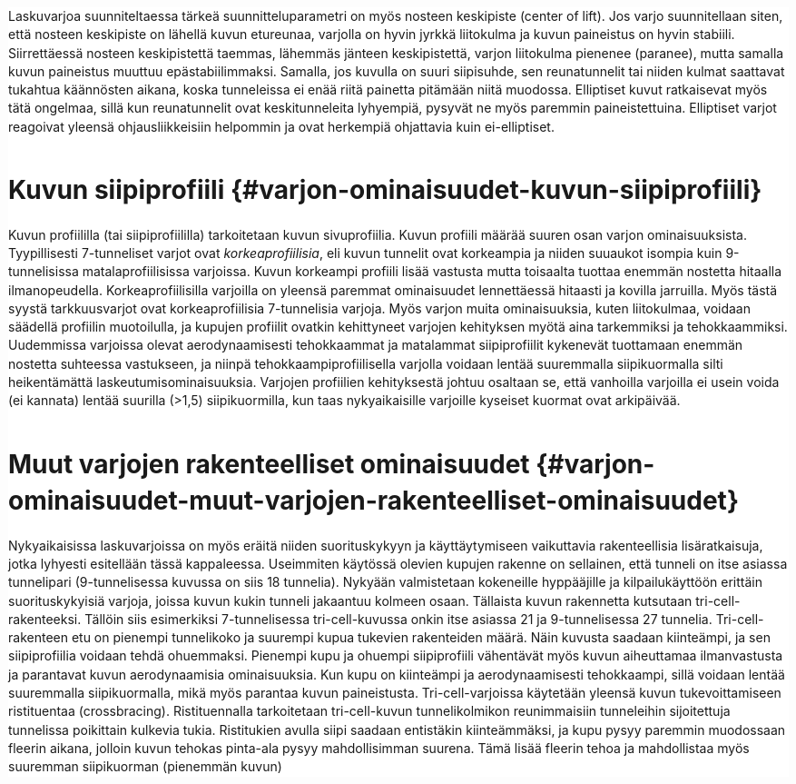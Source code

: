Laskuvarjoa suunniteltaessa tärkeä suunnitteluparametri on myös nosteen
keskipiste (center of lift). Jos varjo suunnitellaan siten, että nosteen
keskipiste on lähellä kuvun etureunaa, varjolla on hyvin jyrkkä
liitokulma ja kuvun paineistus on hyvin stabiili. Siirrettäessä nosteen
keskipistettä taemmas, lähemmäs jänteen keskipistettä, varjon liitokulma
pienenee (paranee), mutta samalla kuvun paineistus muuttuu
epästabiilimmaksi. Samalla, jos kuvulla on suuri siipisuhde, sen
reunatunnelit tai niiden kulmat saattavat tukahtua käännösten aikana,
koska tunneleissa ei enää riitä painetta pitämään niitä muodossa.
Elliptiset kuvut ratkaisevat myös tätä ongelmaa, sillä kun reunatunnelit
ovat keskitunneleita lyhyempiä, pysyvät ne myös paremmin
paineistettuina. Elliptiset varjot reagoivat yleensä ohjausliikkeisiin
helpommin ja ovat herkempiä ohjattavia kuin ei-elliptiset.

 Kuvun siipiprofiili  {#varjon-ominaisuudet-kuvun-siipiprofiili}
=====================

Kuvun profiililla (tai siipiprofiililla) tarkoitetaan kuvun
sivuprofiilia. Kuvun profiili määrää suuren osan varjon ominaisuuksista.
Tyypillisesti 7-tunneliset varjot ovat *korkeaprofiilisia*, eli kuvun
tunnelit ovat korkeampia ja niiden suuaukot isompia kuin 9-tunnelisissa
matalaprofiilisissa varjoissa. Kuvun korkeampi profiili lisää vastusta
mutta toisaalta tuottaa enemmän nostetta hitaalla ilmanopeudella.
Korkeaprofiilisilla varjoilla on yleensä paremmat ominaisuudet
lennettäessä hitaasti ja kovilla jarruilla. Myös tästä syystä
tarkkuusvarjot ovat korkeaprofiilisia 7-tunnelisia varjoja. Myös varjon
muita ominaisuuksia, kuten liitokulmaa, voidaan säädellä profiilin
muotoilulla, ja kupujen profiilit ovatkin kehittyneet varjojen
kehityksen myötä aina tarkemmiksi ja tehokkaammiksi. Uudemmissa
varjoissa olevat aerodynaamisesti tehokkaammat ja matalammat
siipiprofiilit kykenevät tuottamaan enemmän nostetta suhteessa
vastukseen, ja niinpä tehokkaampiprofiilisella varjolla voidaan lentää
suuremmalla siipikuormalla silti heikentämättä laskeutumisominaisuuksia.
Varjojen profiilien kehityksestä johtuu osaltaan se, että vanhoilla
varjoilla ei usein voida (ei kannata) lentää suurilla (&gt;1,5)
siipikuormilla, kun taas nykyaikaisille varjoille kyseiset kuormat ovat
arkipäivää.

 Muut varjojen rakenteelliset ominaisuudet  {#varjon-ominaisuudet-muut-varjojen-rakenteelliset-ominaisuudet}
===========================================

Nykyaikaisissa laskuvarjoissa on myös eräitä niiden suorituskykyyn ja
käyttäytymiseen vaikuttavia rakenteellisia lisäratkaisuja, jotka
lyhyesti esitellään tässä kappaleessa. Useimmiten käytössä olevien
kupujen rakenne on sellainen, että tunneli on itse asiassa tunnelipari
(9-tunnelisessa kuvussa on siis 18 tunnelia). Nykyään valmistetaan
kokeneille hyppääjille ja kilpailukäyttöön erittäin suorituskykyisiä
varjoja, joissa kuvun kukin tunneli jakaantuu kolmeen osaan. Tällaista
kuvun rakennetta kutsutaan tri-cell-rakenteeksi. Tällöin siis
esimerkiksi 7-tunnelisessa tri-cell-kuvussa onkin itse asiassa 21 ja
9-tunnelisessa 27 tunnelia. Tri-cell-rakenteen etu on pienempi
tunnelikoko ja suurempi kupua tukevien rakenteiden määrä. Näin kuvusta
saadaan kiinteämpi, ja sen siipiprofiilia voidaan tehdä ohuemmaksi.
Pienempi kupu ja ohuempi siipiprofiili vähentävät myös kuvun aiheuttamaa
ilmanvastusta ja parantavat kuvun aerodynaamisia ominaisuuksia. Kun kupu
on kiinteämpi ja aerodynaamisesti tehokkaampi, sillä voidaan lentää
suuremmalla siipikuormalla, mikä myös parantaa kuvun paineistusta.
Tri-cell-varjoissa käytetään yleensä kuvun tukevoittamiseen ristituentaa
(crossbracing). Ristituennalla tarkoitetaan tri-cell-kuvun
tunnelikolmikon reunimmaisiin tunneleihin sijoitettuja tunnelissa
poikittain kulkevia tukia. Ristitukien avulla siipi saadaan entistäkin
kiinteämmäksi, ja kupu pysyy paremmin muodossaan fleerin aikana, jolloin
kuvun tehokas pinta-ala pysyy mahdollisimman suurena. Tämä lisää fleerin
tehoa ja mahdollistaa myös suuremman siipikuorman (pienemmän kuvun)